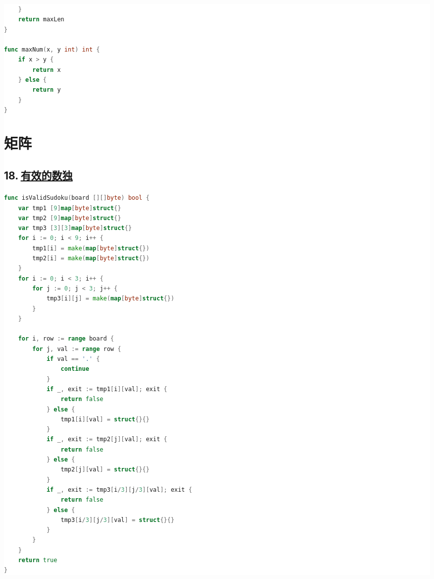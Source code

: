 ```go
	}
	return maxLen
}

func maxNum(x, y int) int {
	if x > y {
		return x
	} else {
		return y
	}
}
```

# 矩阵

## 18. [有效的数独](https://leetcode.cn/problems/valid-sudoku/)

```go
func isValidSudoku(board [][]byte) bool {
	var tmp1 [9]map[byte]struct{}
	var tmp2 [9]map[byte]struct{}
	var tmp3 [3][3]map[byte]struct{}
	for i := 0; i < 9; i++ {
		tmp1[i] = make(map[byte]struct{})
		tmp2[i] = make(map[byte]struct{})
	}
	for i := 0; i < 3; i++ {
		for j := 0; j < 3; j++ {
			tmp3[i][j] = make(map[byte]struct{})
		}
	}

	for i, row := range board {
		for j, val := range row {
			if val == '.' {
				continue
			}
			if _, exit := tmp1[i][val]; exit {
				return false
			} else {
				tmp1[i][val] = struct{}{}
			}
			if _, exit := tmp2[j][val]; exit {
				return false
			} else {
				tmp2[j][val] = struct{}{}
			}
			if _, exit := tmp3[i/3][j/3][val]; exit {
				return false
			} else {
				tmp3[i/3][j/3][val] = struct{}{}
			}
		}
	}
	return true
}
```

